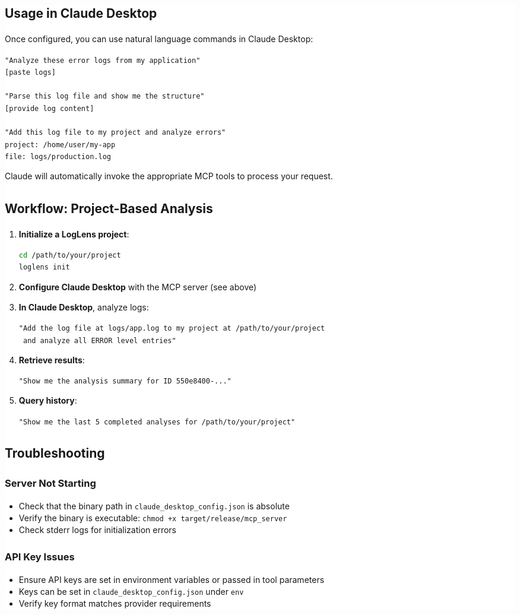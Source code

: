 ## Usage in Claude Desktop

Once configured, you can use natural language commands in Claude Desktop:

```
"Analyze these error logs from my application"
[paste logs]

"Parse this log file and show me the structure"
[provide log content]

"Add this log file to my project and analyze errors"
project: /home/user/my-app
file: logs/production.log
```

Claude will automatically invoke the appropriate MCP tools to process your request.

## Workflow: Project-Based Analysis

1. **Initialize a LogLens project**:
   ```bash
   cd /path/to/your/project
   loglens init
   ```

2. **Configure Claude Desktop** with the MCP server (see above)

3. **In Claude Desktop**, analyze logs:
   ```
   "Add the log file at logs/app.log to my project at /path/to/your/project
    and analyze all ERROR level entries"
   ```

4. **Retrieve results**:
   ```
   "Show me the analysis summary for ID 550e8400-..."
   ```

5. **Query history**:
   ```
   "Show me the last 5 completed analyses for /path/to/your/project"
   ```

## Troubleshooting

### Server Not Starting
- Check that the binary path in `claude_desktop_config.json` is absolute
- Verify the binary is executable: `chmod +x target/release/mcp_server`
- Check stderr logs for initialization errors

### API Key Issues
- Ensure API keys are set in environment variables or passed in tool parameters
- Keys can be set in `claude_desktop_config.json` under `env`
- Verify key format matches provider requirements

